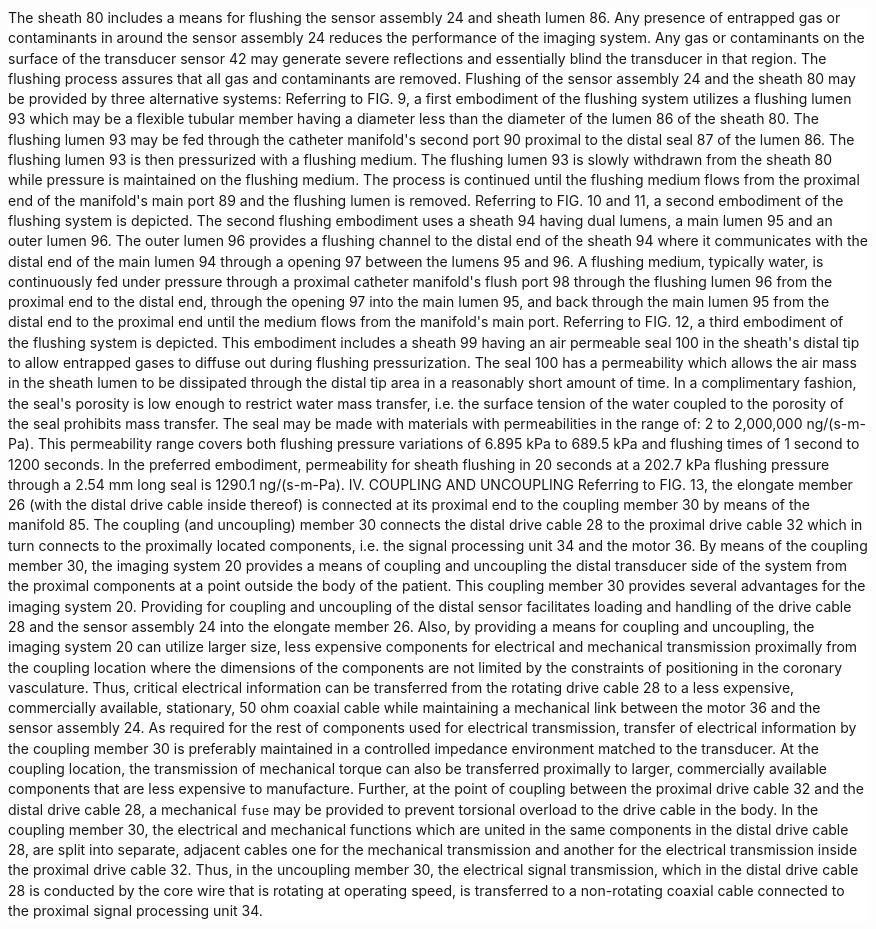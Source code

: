 The sheath 80 includes a means for flushing the sensor assembly 24 and sheath lumen 86. Any presence of entrapped gas or contaminants in around the sensor assembly 24 reduces the performance of the imaging system. Any gas or contaminants on the surface of the transducer sensor 42 may generate severe reflections and essentially blind the transducer in that region. The flushing process assures that all gas and contaminants are removed.
Flushing of the sensor assembly 24 and the sheath 80 may be provided by three alternative systems:
Referring to FIG. 9, a first embodiment of the flushing system utilizes a flushing lumen 93 which may be a flexible tubular member having a diameter less than the diameter of the lumen 86 of the sheath 80. The flushing lumen 93 may be fed through the catheter manifold's second port 90 proximal to the distal seal 87 of the lumen 86. The flushing lumen 93 is then pressurized with a flushing medium. The flushing lumen 93 is slowly withdrawn from the sheath 80 while pressure is maintained on the flushing medium. The process is continued until the flushing medium flows from the proximal end of the manifold's main port 89 and the flushing lumen is removed.
Referring to FIG. 10 and 11, a second embodiment of the flushing system is depicted. The second flushing embodiment uses a sheath 94 having dual lumens, a main lumen 95 and an outer lumen 96. The outer lumen 96 provides a flushing channel to the distal end of the sheath 94 where it communicates with the distal end of the main lumen 94 through a opening 97 between the lumens 95 and 96. A flushing medium, typically water, is continuously fed under pressure through a proximal catheter manifold's flush port 98 through the flushing lumen 96 from the proximal end to the distal end, through the opening 97 into the main lumen 95, and back through the main lumen 95 from the distal end to the proximal end until the medium flows from the manifold's main port.
Referring to FIG. 12, a third embodiment of the flushing system is depicted. This embodiment includes a sheath 99 having an air permeable seal 100 in the sheath's distal tip to allow entrapped gases to diffuse out during flushing pressurization. The seal 100 has a permeability which allows the air mass in the sheath lumen to be dissipated through the distal tip area in a reasonably short amount of time. In a complimentary fashion, the seal's porosity is low enough to restrict water mass transfer, i.e. the surface tension of the water coupled to the porosity of the seal prohibits mass transfer. The seal may be made with materials with permeabilities in the range of: 2  to 2,000,000 ng/(s-m-Pa). This permeability range covers both flushing pressure variations of 6.895 kPa to 689.5 kPa and flushing times of 1 second to 1200 seconds. In the preferred embodiment, permeability for sheath flushing in 20 seconds at a 202.7 kPa flushing pressure through a 2.54 mm long seal is 1290.1 ng/(s-m-Pa).
IV. COUPLING AND UNCOUPLING
Referring to FIG. 13, the elongate member 26 (with the distal drive cable inside thereof) is connected at its proximal end to the coupling member 30 by means of the manifold 85. The coupling (and uncoupling) member 30 connects the distal drive cable 28 to the proximal drive cable 32 which in turn connects to the proximally located components, i.e. the signal processing unit 34 and the motor 36. By means of the coupling member 30, the imaging system 20 provides a means of coupling and uncoupling the distal transducer side of the system from the proximal components at a point outside the body of the patient.
This coupling member 30 provides several advantages for the imaging system 20. Providing for coupling and uncoupling of the distal sensor facilitates loading and handling of the drive cable 28 and the sensor assembly 24 into the elongate member 26. Also, by providing a means for coupling and uncoupling, the imaging system 20 can utilize larger size, less expensive components for electrical and mechanical transmission proximally from the coupling location where the dimensions of the components are not limited by the constraints of positioning in the coronary vasculature. Thus, critical electrical information can be transferred from the rotating drive cable 28 to a less expensive, commercially available, stationary, 50 ohm coaxial cable while maintaining a mechanical link between the motor 36 and the sensor assembly 24. As required for the rest of components used for electrical transmission, transfer of electrical information by the coupling member 30 is preferably maintained in a controlled impedance environment matched to the transducer.
At the coupling location, the transmission of mechanical torque can also be transferred proximally to larger, commercially available components that are less expensive to manufacture. Further, at the point of coupling between the proximal drive cable 32 and the distal drive cable 28, a mechanical `fuse` may be provided to prevent torsional overload to the drive cable in the body.
In the coupling member 30, the electrical and mechanical functions which are united in the same components in the distal drive cable 28, are split into separate, adjacent cables one for the mechanical transmission and another for the electrical transmission inside the proximal drive cable 32. Thus, in the uncoupling member 30, the electrical signal transmission, which in the distal drive cable 28 is conducted by the core wire that is rotating at operating speed, is transferred to a non-rotating coaxial cable connected to the proximal signal processing unit 34.